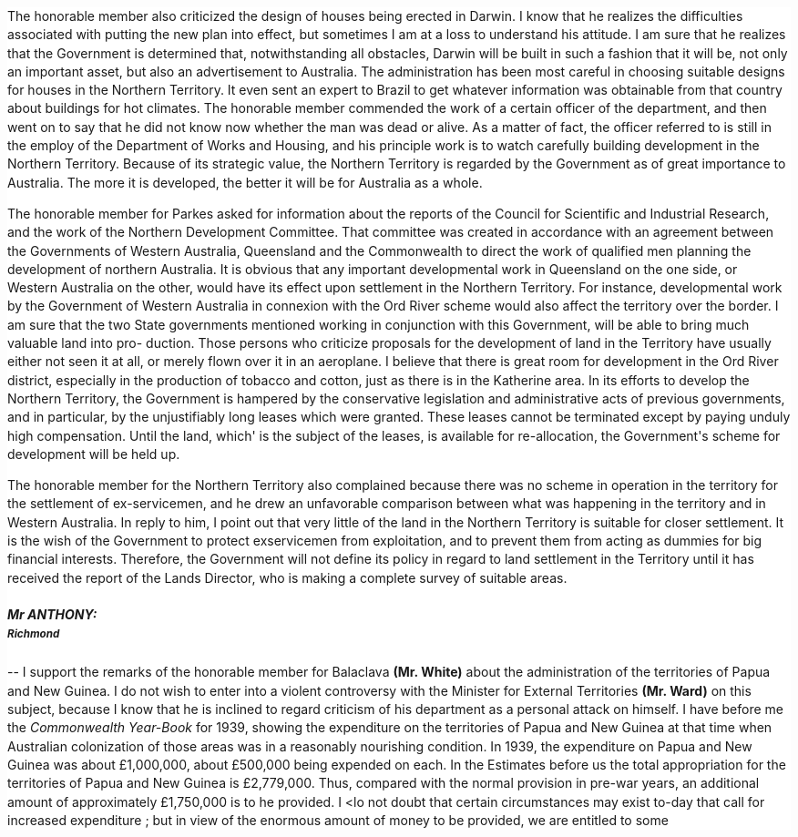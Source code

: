 The honorable member also criticized the design of houses being erected in Darwin. I
            know that he realizes the difficulties associated with putting the new plan into effect,
            but sometimes I am at a loss to understand his attitude. I am sure that he realizes that
            the Government is determined that, notwithstanding all obstacles, Darwin will be built
            in such a fashion that it will be, not only an important asset, but also an
            advertisement to Australia. The administration has been most careful in choosing
            suitable designs for houses in the Northern Territory. It even sent an expert to Brazil
            to get whatever information was obtainable from that country about buildings for hot
            climates. The honorable member commended the work of a certain officer of the
            department, and then went on to say that he did not know now whether the man was dead or
            alive. As a matter of fact, the officer referred to is still in the employ of the
            Department of Works and Housing, and his principle work is to watch carefully building
            development in the Northern Territory. Because of its strategic value, the Northern
            Territory is regarded by the Government as of great importance to Australia. The more it
            is developed, the better it will be for Australia as a whole. 

The honorable member for Parkes asked for information about the reports of the
            Council for Scientific and Industrial Research, and the work of the Northern Development
            Committee. That committee was created in accordance with an agreement between the
            Governments of Western Australia, Queensland and the Commonwealth to direct the work of
            qualified men planning the development of northern Australia. It is obvious that any
            important developmental work in Queensland on the one side, or Western Australia on the
            other, would have its effect upon settlement in the Northern Territory. For instance,
            developmental work by the Government of Western Australia in connexion with the Ord
            River scheme would also affect the territory over the border. I am sure that the two
            State governments mentioned working in conjunction with this Government, will be able to
            bring much valuable land into pro- duction. Those persons who criticize proposals for
            the development of land in the Territory have usually either not seen it at all, or
            merely flown over it in an aeroplane. I believe that there is great room for development
            in the Ord River district, especially in the production of tobacco and cotton, just as
            there is in the Katherine area. In its efforts to develop the Northern Territory, the
            Government is hampered by the conservative legislation and administrative acts of
            previous governments, and in particular, by the unjustifiably long leases which were
            granted. These leases cannot be terminated except by paying unduly high compensation.
            Until the land, which' is the subject of the leases, is available for re-allocation,
            the Government's scheme for development will be held up. 

The honorable member for the Northern Territory also complained because there was no
            scheme in operation in the territory for the settlement of ex-servicemen, and he drew an
            unfavorable comparison between what was happening in the territory and in Western
            Australia. In reply to him, I point out that very little of the land in the Northern
            Territory is suitable for closer settlement. It is the wish of the Government to protect
            exservicemen from exploitation, and to prevent them from acting as dummies for big
            financial interests. Therefore, the Government will not define its policy in regard to
            land settlement in the Territory until it has received the report of the Lands Director,
            who is making a complete survey of suitable areas. 

##### Mr ANTHONY:<br><small class="text-muted">Richmond</small>

-- I support the remarks of the honorable member for Balaclava  **(Mr. White)**  about the administration of the territories
              of Papua and New Guinea. I do not wish to enter into a violent controversy with the
              Minister for External Territories  **(Mr. Ward)**  on
              this subject, because I know that he is inclined to regard criticism of his department
              as a personal attack on himself. I have before me the  *Commonwealth Year-Book*  for 1939, showing the expenditure on the
              territories of Papua and New Guinea at that time when Australian colonization of those
              areas was in a reasonably nourishing condition. In 1939, the expenditure on Papua and
              New Guinea was about £1,000,000, about £500,000 being expended on each. In
              the Estimates before us the total appropriation for the territories of Papua and New
              Guinea is £2,779,000. Thus, compared with the normal provision in pre-war years,
              an additional amount of approximately £1,750,000 is to he provided. I &lt;lo not
              doubt that certain circumstances may exist to-day that call for increased expenditure
              ; but in view of the enormous amount of money to be provided, we are entitled to some